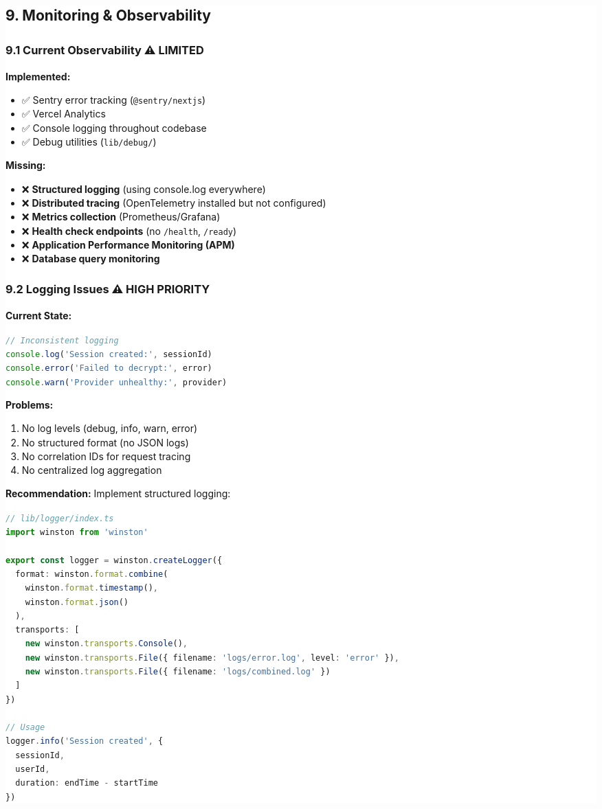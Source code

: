 
## 9. Monitoring & Observability

### 9.1 Current Observability ⚠️ **LIMITED**

**Implemented:**
- ✅ Sentry error tracking (`@sentry/nextjs`)
- ✅ Vercel Analytics
- ✅ Console logging throughout codebase
- ✅ Debug utilities (`lib/debug/`)

**Missing:**
- ❌ **Structured logging** (using console.log everywhere)
- ❌ **Distributed tracing** (OpenTelemetry installed but not configured)
- ❌ **Metrics collection** (Prometheus/Grafana)
- ❌ **Health check endpoints** (no `/health`, `/ready`)
- ❌ **Application Performance Monitoring (APM)**
- ❌ **Database query monitoring**

### 9.2 Logging Issues ⚠️ **HIGH PRIORITY**

**Current State:**
```typescript
// Inconsistent logging
console.log('Session created:', sessionId)
console.error('Failed to decrypt:', error)
console.warn('Provider unhealthy:', provider)
```

**Problems:**
1. No log levels (debug, info, warn, error)
2. No structured format (no JSON logs)
3. No correlation IDs for request tracing
4. No centralized log aggregation

**Recommendation:** Implement structured logging:

```typescript
// lib/logger/index.ts
import winston from 'winston'

export const logger = winston.createLogger({
  format: winston.format.combine(
    winston.format.timestamp(),
    winston.format.json()
  ),
  transports: [
    new winston.transports.Console(),
    new winston.transports.File({ filename: 'logs/error.log', level: 'error' }),
    new winston.transports.File({ filename: 'logs/combined.log' })
  ]
})

// Usage
logger.info('Session created', {
  sessionId,
  userId,
  duration: endTime - startTime
})
```
